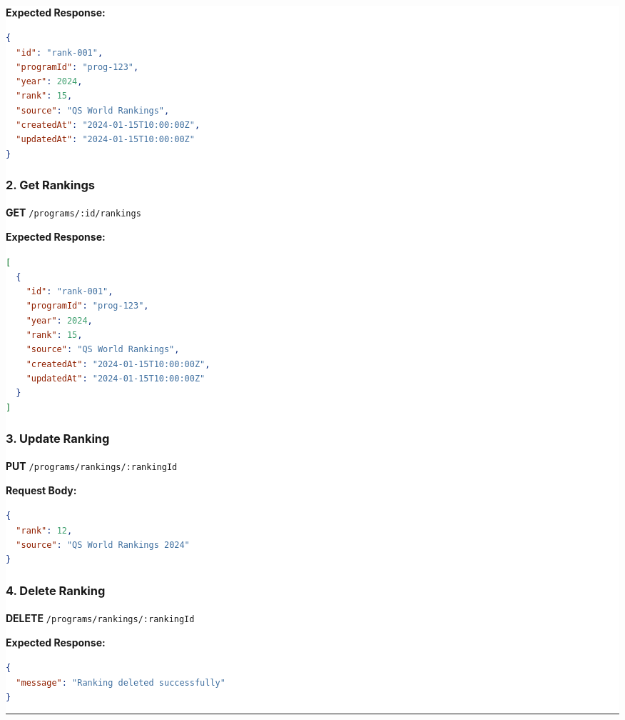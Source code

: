 **Expected Response:**
```json
{
  "id": "rank-001",
  "programId": "prog-123",
  "year": 2024,
  "rank": 15,
  "source": "QS World Rankings",
  "createdAt": "2024-01-15T10:00:00Z",
  "updatedAt": "2024-01-15T10:00:00Z"
}
```

### 2. Get Rankings
**GET** `/programs/:id/rankings`

**Expected Response:**
```json
[
  {
    "id": "rank-001",
    "programId": "prog-123",
    "year": 2024,
    "rank": 15,
    "source": "QS World Rankings",
    "createdAt": "2024-01-15T10:00:00Z",
    "updatedAt": "2024-01-15T10:00:00Z"
  }
]
```

### 3. Update Ranking
**PUT** `/programs/rankings/:rankingId`

**Request Body:**
```json
{
  "rank": 12,
  "source": "QS World Rankings 2024"
}
```

### 4. Delete Ranking
**DELETE** `/programs/rankings/:rankingId`

**Expected Response:**
```json
{
  "message": "Ranking deleted successfully"
}
```

---
